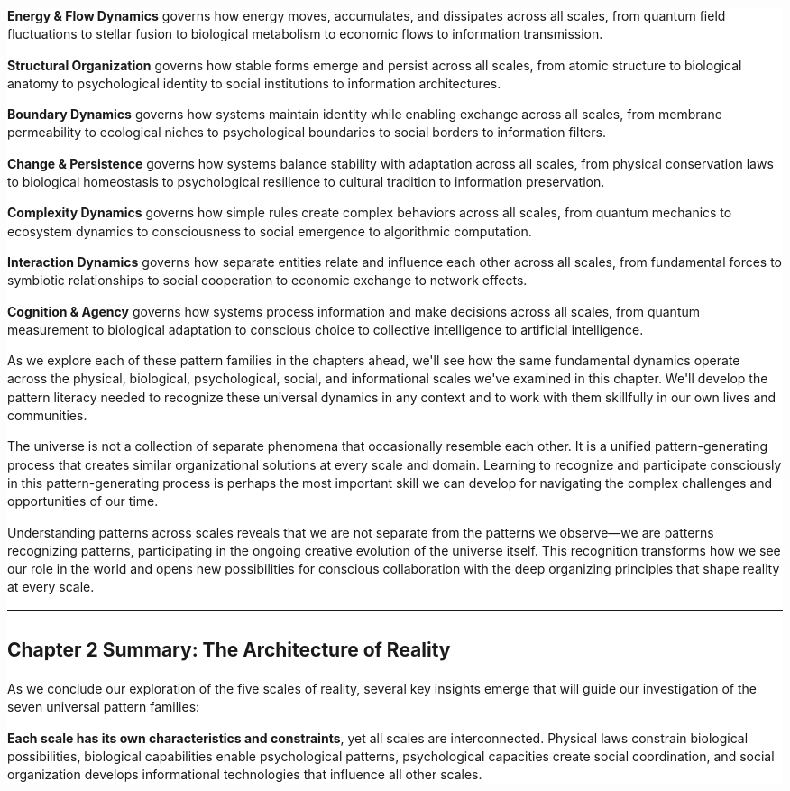 **Energy & Flow Dynamics** governs how energy moves, accumulates, and dissipates across all scales, from quantum field fluctuations to stellar fusion to biological metabolism to economic flows to information transmission.

**Structural Organization** governs how stable forms emerge and persist across all scales, from atomic structure to biological anatomy to psychological identity to social institutions to information architectures.

**Boundary Dynamics** governs how systems maintain identity while enabling exchange across all scales, from membrane permeability to ecological niches to psychological boundaries to social borders to information filters.

**Change & Persistence** governs how systems balance stability with adaptation across all scales, from physical conservation laws to biological homeostasis to psychological resilience to cultural tradition to information preservation.

**Complexity Dynamics** governs how simple rules create complex behaviors across all scales, from quantum mechanics to ecosystem dynamics to consciousness to social emergence to algorithmic computation.

**Interaction Dynamics** governs how separate entities relate and influence each other across all scales, from fundamental forces to symbiotic relationships to social cooperation to economic exchange to network effects.

**Cognition & Agency** governs how systems process information and make decisions across all scales, from quantum measurement to biological adaptation to conscious choice to collective intelligence to artificial intelligence.

As we explore each of these pattern families in the chapters ahead, we'll see how the same fundamental dynamics operate across the physical, biological, psychological, social, and informational scales we've examined in this chapter. We'll develop the pattern literacy needed to recognize these universal dynamics in any context and to work with them skillfully in our own lives and communities.

The universe is not a collection of separate phenomena that occasionally resemble each other. It is a unified pattern-generating process that creates similar organizational solutions at every scale and domain. Learning to recognize and participate consciously in this pattern-generating process is perhaps the most important skill we can develop for navigating the complex challenges and opportunities of our time.

Understanding patterns across scales reveals that we are not separate from the patterns we observe—we are patterns recognizing patterns, participating in the ongoing creative evolution of the universe itself. This recognition transforms how we see our role in the world and opens new possibilities for conscious collaboration with the deep organizing principles that shape reality at every scale.

---

## Chapter 2 Summary: The Architecture of Reality

As we conclude our exploration of the five scales of reality, several key insights emerge that will guide our investigation of the seven universal pattern families:

**Each scale has its own characteristics and constraints**, yet all scales are interconnected. Physical laws constrain biological possibilities, biological capabilities enable psychological patterns, psychological capacities create social coordination, and social organization develops informational technologies that influence all other scales.

